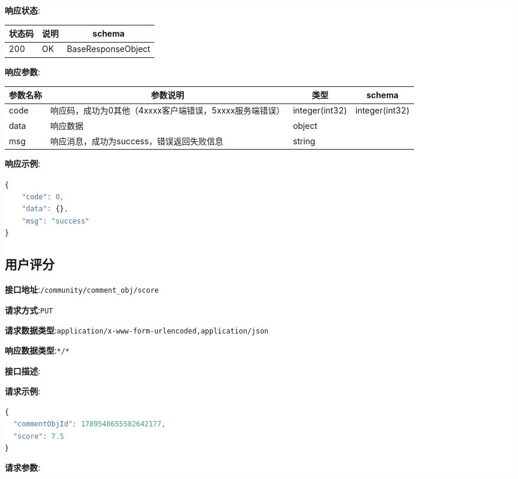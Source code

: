 
**响应状态**:


| 状态码 | 说明 | schema |
| -------- | -------- | ----- | 
|200|OK|BaseResponseObject|


**响应参数**:


| 参数名称 | 参数说明 | 类型 | schema |
| -------- | -------- | ----- |----- | 
|code|响应码，成功为0其他（4xxxx客户端错误，5xxxx服务端错误）|integer(int32)|integer(int32)|
|data|响应数据|object||
|msg|响应消息，成功为success，错误返回失败信息|string||


**响应示例**:
```javascript
{
	"code": 0,
	"data": {},
	"msg": "success"
}
```


## 用户评分


**接口地址**:`/community/comment_obj/score`


**请求方式**:`PUT`


**请求数据类型**:`application/x-www-form-urlencoded,application/json`


**响应数据类型**:`*/*`


**接口描述**:


**请求示例**:


```javascript
{
  "commentObjId": 1789548655582642177,
  "score": 7.5
}
```


**请求参数**:

